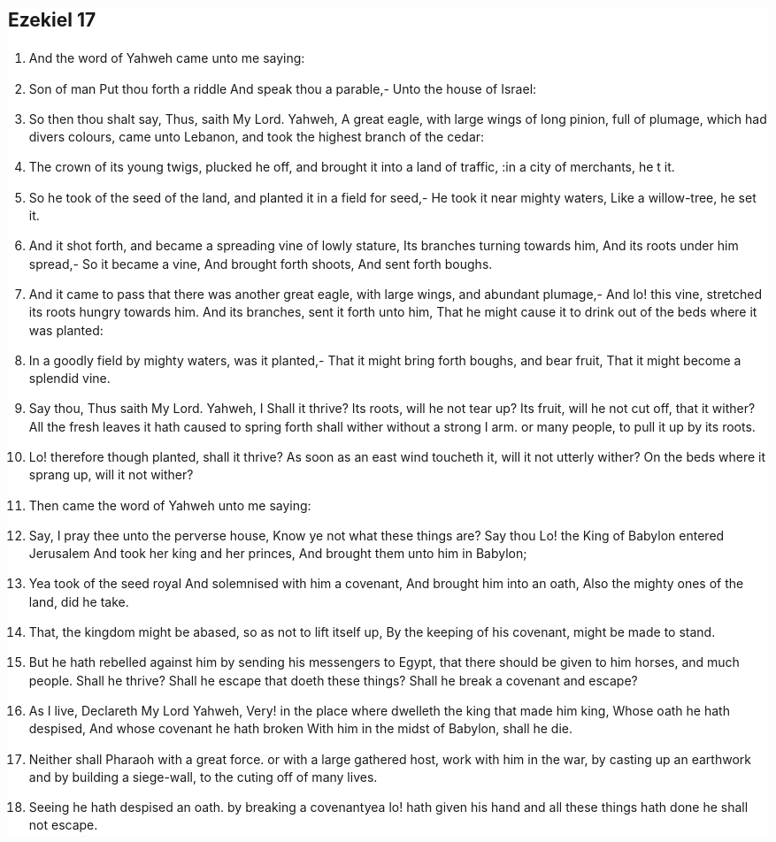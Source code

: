 ## Ezekiel 17

1. And the word of Yahweh came unto me saying:

2. Son of man Put thou forth a riddle And speak thou a parable,- Unto the house of Israel:

3. So then thou shalt say, Thus, saith My Lord. Yahweh, A great eagle, with large wings of long pinion, full of plumage, which had divers colours, came unto Lebanon, and took the highest branch of the cedar:

4. The crown of its young twigs, plucked he off, and brought it into a land of traffic, :in a city of merchants, he t it.

5. So he took of the seed of the land, and planted it in a field for seed,- He took it near mighty waters, Like a willow-tree, he set it.

6. And it shot forth, and became a spreading vine of lowly stature, Its branches turning towards him, And its roots under him spread,- So it became a vine, And brought forth shoots, And sent forth boughs.

7. And it came to pass that there was another great eagle, with large wings, and abundant plumage,- And lo! this vine, stretched its roots hungry towards him. And its branches, sent it forth unto him, That he might cause it to drink out of the beds where it was planted:

8. In a goodly field by mighty waters, was it planted,- That it might bring forth boughs, and bear fruit, That it might become a splendid vine.

9. Say thou, Thus saith My Lord. Yahweh, I Shall it thrive? Its roots, will he not tear up? Its fruit, will he not cut off, that it wither? All the fresh leaves it hath caused to spring forth shall wither without a strong I arm. or many people, to pull it up by its roots.

10. Lo! therefore though   planted, shall it thrive? As soon as an east wind toucheth it, will it not utterly wither? On the beds where it sprang up, will it not wither?

11. Then came the word of Yahweh unto me saying:

12. Say, I pray thee unto the perverse house, Know ye not what these things are? Say thou Lo! the King of Babylon entered Jerusalem And took her king and her princes, And brought them unto him in Babylon;

13. Yea took of the seed royal And solemnised with him a covenant, And brought him into an oath, Also the mighty ones of the land, did he take.

14. That, the kingdom might be abased, so as not to lift itself up, By the keeping of his covenant, might be made to stand.

15. But he hath rebelled against him by sending his messengers to Egypt, that there should be given to him horses, and much people. Shall he thrive? Shall he escape that doeth these things? Shall he break a covenant and escape?

16. As I live, Declareth My Lord Yahweh, Very! in the place where dwelleth the king that made him king, Whose oath he hath despised, And whose covenant he hath broken With him in the midst of Babylon, shall he die.

17. Neither shall Pharaoh with a great force. or with a large gathered host, work with him in the war, by casting up an earthwork and by building a siege-wall, to the cuting off of many lives.

18. Seeing he hath despised an oath. by breaking a covenantyea lo! hath given his hand and all these things hath done he shall not escape.
